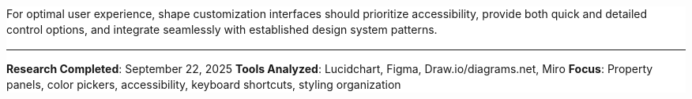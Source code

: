 For optimal user experience, shape customization interfaces should prioritize accessibility, provide both quick and detailed control options, and integrate seamlessly with established design system patterns.

---

**Research Completed**: September 22, 2025
**Tools Analyzed**: Lucidchart, Figma, Draw.io/diagrams.net, Miro
**Focus**: Property panels, color pickers, accessibility, keyboard shortcuts, styling organization